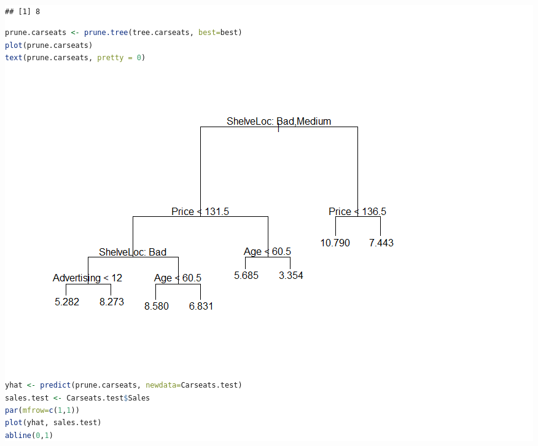 ```
## [1] 8
```

```r
prune.carseats <- prune.tree(tree.carseats, best=best)
plot(prune.carseats)
text(prune.carseats, pretty = 0)
```

![](2018_04_13_files/figure-html/unnamed-chunk-10-2.png)

```r
yhat <- predict(prune.carseats, newdata=Carseats.test)
sales.test <- Carseats.test$Sales
par(mfrow=c(1,1))
plot(yhat, sales.test)
abline(0,1)
```
